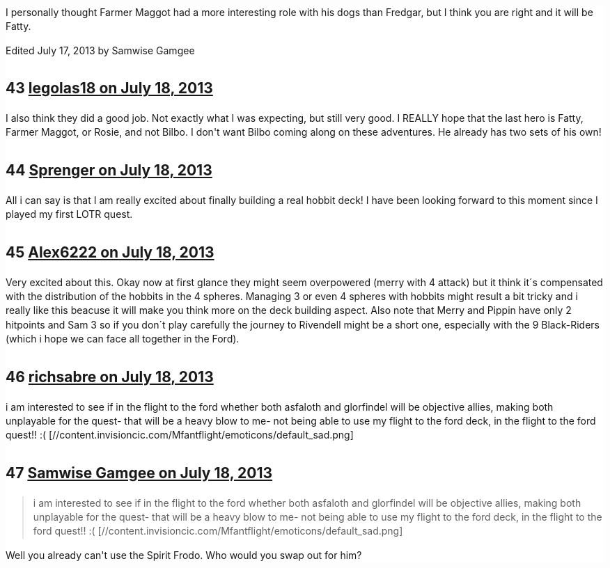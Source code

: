 I personally thought Farmer Maggot had a more interesting role with his dogs than Fredgar, but I think you are right and it will be Fatty.

Edited July 17, 2013 by Samwise Gamgee

## 43 [legolas18 on July 18, 2013](https://community.fantasyflightgames.com/topic/86538-new-preview-hobbit-heroes/?do=findComment&comment=816398)

I also think they did a good job. Not exactly what I was expecting, but still very good. I REALLY hope that the last hero is Fatty, Farmer Maggot, or Rosie, and not Bilbo. I don't want Bilbo coming along on these adventures. He already has two sets of his own!

## 44 [Sprenger on July 18, 2013](https://community.fantasyflightgames.com/topic/86538-new-preview-hobbit-heroes/?do=findComment&comment=816401)

All i can say is that I am really excited about finally building a real hobbit deck! I have been looking forward to this moment since I played my first LOTR quest. 

## 45 [Alex6222 on July 18, 2013](https://community.fantasyflightgames.com/topic/86538-new-preview-hobbit-heroes/?do=findComment&comment=816403)

Very excited about this. Okay now at first glance they might seem overpowered (merry with 4 attack) but it think it´s compensated with the distribution of the hobbits in the 4 spheres. Managing 3 or even 4 spheres with hobbits might result a bit tricky and i really like this beacuse it will make you think more on the deck building aspect. Also note that Merry and Pippin have only 2 hitpoints and Sam 3 so if you don´t play carefully the journey to Rivendell might be a short one, especially with the 9 Black-Riders (which i hope we can face all together in the Ford).

## 46 [richsabre on July 18, 2013](https://community.fantasyflightgames.com/topic/86538-new-preview-hobbit-heroes/?do=findComment&comment=816417)

i am interested to see if in the flight to the ford whether both asfaloth and glorfindel will be objective allies, making both unplayable for the quest- that will be a heavy blow to me- not being able to use my flight to the ford deck, in the flight to the ford quest!! :( [//content.invisioncic.com/Mfantflight/emoticons/default_sad.png]

## 47 [Samwise Gamgee on July 18, 2013](https://community.fantasyflightgames.com/topic/86538-new-preview-hobbit-heroes/?do=findComment&comment=816419)

> i am interested to see if in the flight to the ford whether both asfaloth and glorfindel will be objective allies, making both unplayable for the quest- that will be a heavy blow to me- not being able to use my flight to the ford deck, in the flight to the ford quest!! :( [//content.invisioncic.com/Mfantflight/emoticons/default_sad.png]

Well you already can't use the Spirit Frodo. Who would you swap out for him?

